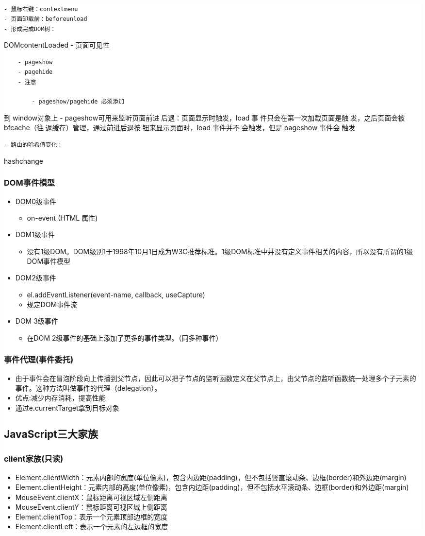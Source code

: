 	- ⿏标右键：contextmenu
	- ⻚⾯卸载前：beforeunload
	- 形成完成DOM树：
DOMcontentLoaded
	- 页面可见性

		- pageshow
		- pagehide
		- 注意

			- pageshow/pagehide 必须添加
到 window对象上
			- pageshow可⽤来监听⻚⾯前进
后退：⻚⾯显示时触发，load 事
件只会在第⼀次加载⻚⾯是触
发，之后⻚⾯会被 bfcache（往
返缓存）管理，通过前进后退按
钮来显示⻚⾯时，load 事件并不
会触发，但是 pageshow 事件会
触发

	- 路由的哈希值变化：
hashchange

### DOM事件模型

- DOM0级事件

	- on-event (HTML 属性)

- DOM1级事件

	- 没有1级DOM。DOM级别1于1998年10月1日成为W3C推荐标准。1级DOM标准中并没有定义事件相关的内容，所以没有所谓的1级DOM事件模型

- DOM2级事件

	- el.addEventListener(event-name, callback, useCapture)
	- 规定DOM事件流

- DOM 3级事件

	- 在DOM 2级事件的基础上添加了更多的事件类型。（同多种事件）

### 事件代理(事件委托)

- 由于事件会在冒泡阶段向上传播到父节点，因此可以把子节点的监听函数定义在父节点上，由父节点的监听函数统一处理多个子元素的事件。这种方法叫做事件的代理（delegation）。
- 优点:减少内存消耗，提高性能
- 通过e.currentTarget拿到目标对象

## JavaScript三大家族

### client家族(只读)

- Element.clientWidth：元素内部的宽度(单位像素)，包含内边距(padding)，但不包括竖直滚动条、边框(border)和外边距(margin)
- Element.clientHeight：元素内部的高度(单位像素)，包含内边距(padding)，但不包括水平滚动条、边框(border)和外边距(margin)
- MouseEvent.clientX：鼠标距离可视区域左侧距离
- MouseEvent.clientY：鼠标距离可视区域上侧距离
- Element.clientTop：表示一个元素顶部边框的宽度
- Element.clientLeft：表示一个元素的左边框的宽度
